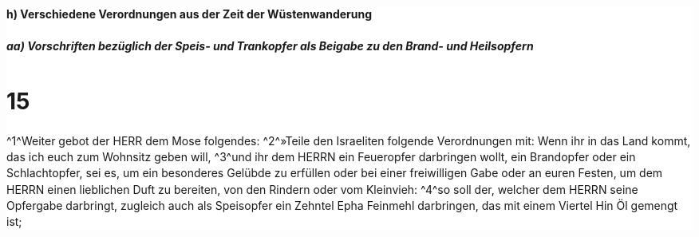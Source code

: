 #### h) Verschiedene Verordnungen aus der Zeit der Wüstenwanderung

##### aa) Vorschriften bezüglich der Speis- und Trankopfer als Beigabe zu den Brand- und Heilsopfern

 # 15
^1^Weiter gebot der HERR dem Mose folgendes:
^2^»Teile den Israeliten folgende Verordnungen mit: Wenn ihr in das Land kommt, das ich euch zum Wohnsitz geben will,
^3^und ihr dem HERRN ein Feueropfer darbringen wollt, ein Brandopfer oder ein Schlachtopfer, sei es, um ein besonderes Gelübde zu erfüllen oder bei einer freiwilligen Gabe oder an euren Festen, um dem HERRN einen lieblichen Duft zu bereiten, von den Rindern oder vom Kleinvieh:
^4^so soll der, welcher dem HERRN seine Opfergabe darbringt, zugleich auch als Speisopfer ein Zehntel Epha Feinmehl darbringen, das mit einem Viertel Hin Öl gemengt ist;
